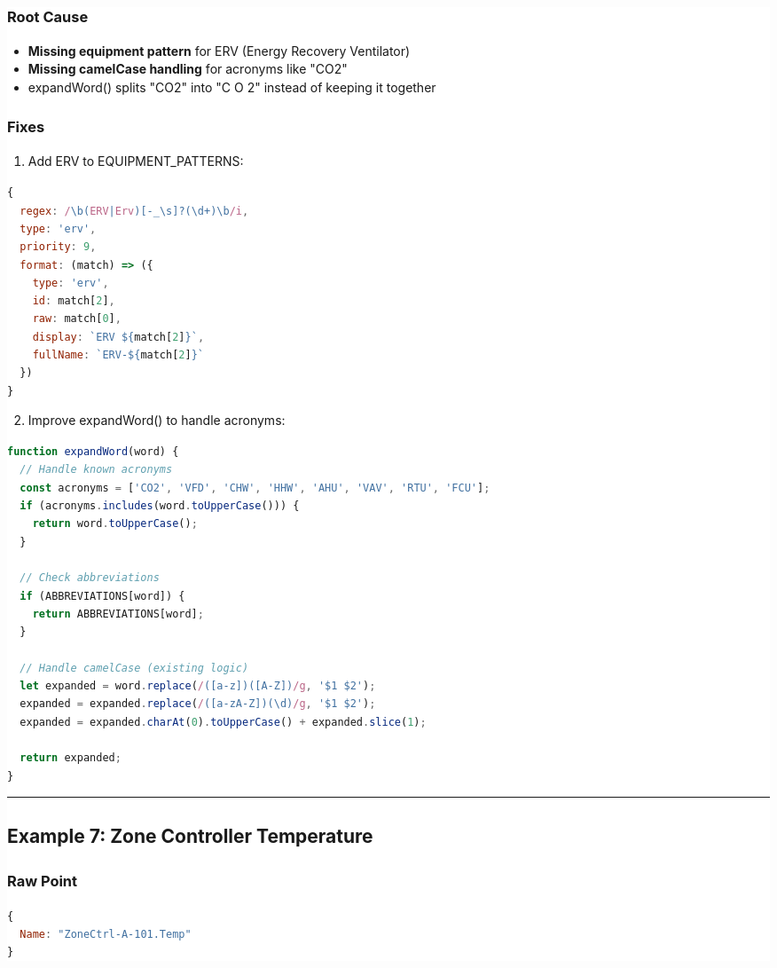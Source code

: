 ### Root Cause
- **Missing equipment pattern** for ERV (Energy Recovery Ventilator)
- **Missing camelCase handling** for acronyms like "CO2"
- expandWord() splits "CO2" into "C O 2" instead of keeping it together

### Fixes
1. Add ERV to EQUIPMENT_PATTERNS:
```javascript
{
  regex: /\b(ERV|Erv)[-_\s]?(\d+)\b/i,
  type: 'erv',
  priority: 9,
  format: (match) => ({
    type: 'erv',
    id: match[2],
    raw: match[0],
    display: `ERV ${match[2]}`,
    fullName: `ERV-${match[2]}`
  })
}
```

2. Improve expandWord() to handle acronyms:
```javascript
function expandWord(word) {
  // Handle known acronyms
  const acronyms = ['CO2', 'VFD', 'CHW', 'HHW', 'AHU', 'VAV', 'RTU', 'FCU'];
  if (acronyms.includes(word.toUpperCase())) {
    return word.toUpperCase();
  }

  // Check abbreviations
  if (ABBREVIATIONS[word]) {
    return ABBREVIATIONS[word];
  }

  // Handle camelCase (existing logic)
  let expanded = word.replace(/([a-z])([A-Z])/g, '$1 $2');
  expanded = expanded.replace(/([a-zA-Z])(\d)/g, '$1 $2');
  expanded = expanded.charAt(0).toUpperCase() + expanded.slice(1);

  return expanded;
}
```

---

## Example 7: Zone Controller Temperature

### Raw Point
```javascript
{
  Name: "ZoneCtrl-A-101.Temp"
}
```
